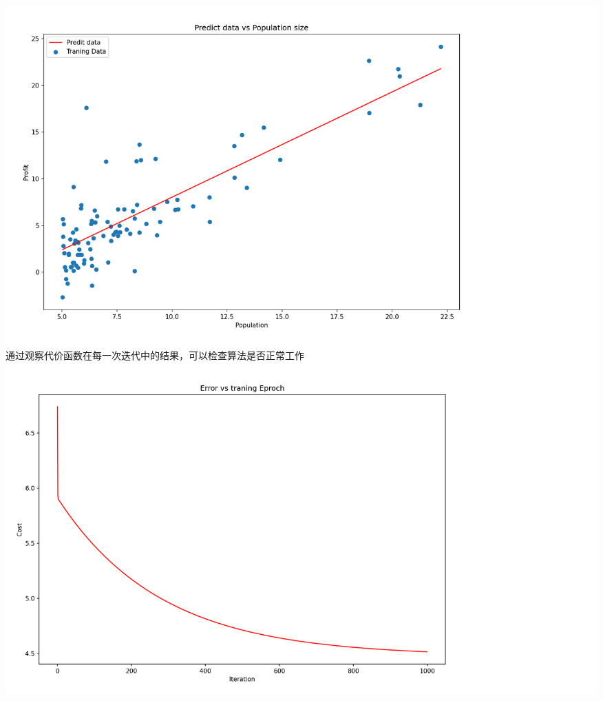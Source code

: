 <img src="./assets/image-20250318093212503.png" alt="image-20250318093212503" style="zoom:67%;" />

通过观察代价函数在每一次迭代中的结果，可以检查算法是否正常工作

<img src="./assets/image-20250318093229085.png" alt="image-20250318093229085" style="zoom:67%;" />